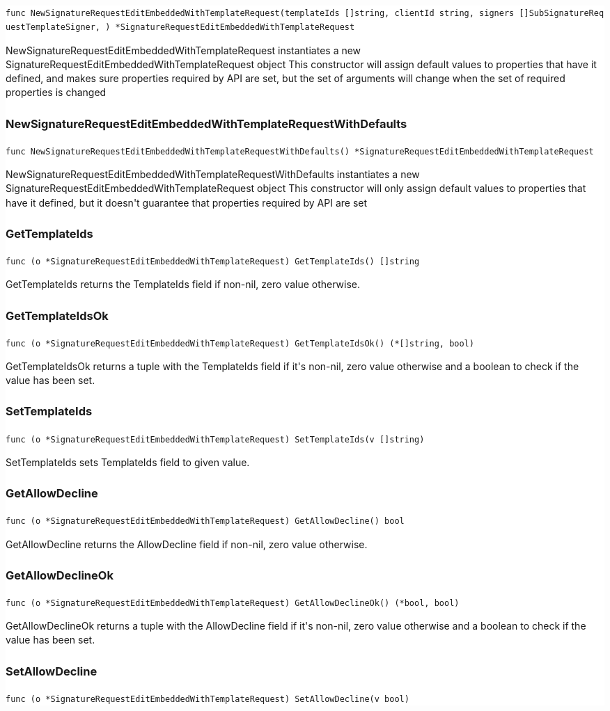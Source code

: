 `func NewSignatureRequestEditEmbeddedWithTemplateRequest(templateIds []string, clientId string, signers []SubSignatureRequestTemplateSigner, ) *SignatureRequestEditEmbeddedWithTemplateRequest`

NewSignatureRequestEditEmbeddedWithTemplateRequest instantiates a new SignatureRequestEditEmbeddedWithTemplateRequest object
This constructor will assign default values to properties that have it defined,
and makes sure properties required by API are set, but the set of arguments
will change when the set of required properties is changed

### NewSignatureRequestEditEmbeddedWithTemplateRequestWithDefaults

`func NewSignatureRequestEditEmbeddedWithTemplateRequestWithDefaults() *SignatureRequestEditEmbeddedWithTemplateRequest`

NewSignatureRequestEditEmbeddedWithTemplateRequestWithDefaults instantiates a new SignatureRequestEditEmbeddedWithTemplateRequest object
This constructor will only assign default values to properties that have it defined,
but it doesn't guarantee that properties required by API are set

### GetTemplateIds

`func (o *SignatureRequestEditEmbeddedWithTemplateRequest) GetTemplateIds() []string`

GetTemplateIds returns the TemplateIds field if non-nil, zero value otherwise.

### GetTemplateIdsOk

`func (o *SignatureRequestEditEmbeddedWithTemplateRequest) GetTemplateIdsOk() (*[]string, bool)`

GetTemplateIdsOk returns a tuple with the TemplateIds field if it's non-nil, zero value otherwise
and a boolean to check if the value has been set.

### SetTemplateIds

`func (o *SignatureRequestEditEmbeddedWithTemplateRequest) SetTemplateIds(v []string)`

SetTemplateIds sets TemplateIds field to given value.


### GetAllowDecline

`func (o *SignatureRequestEditEmbeddedWithTemplateRequest) GetAllowDecline() bool`

GetAllowDecline returns the AllowDecline field if non-nil, zero value otherwise.

### GetAllowDeclineOk

`func (o *SignatureRequestEditEmbeddedWithTemplateRequest) GetAllowDeclineOk() (*bool, bool)`

GetAllowDeclineOk returns a tuple with the AllowDecline field if it's non-nil, zero value otherwise
and a boolean to check if the value has been set.

### SetAllowDecline

`func (o *SignatureRequestEditEmbeddedWithTemplateRequest) SetAllowDecline(v bool)`
